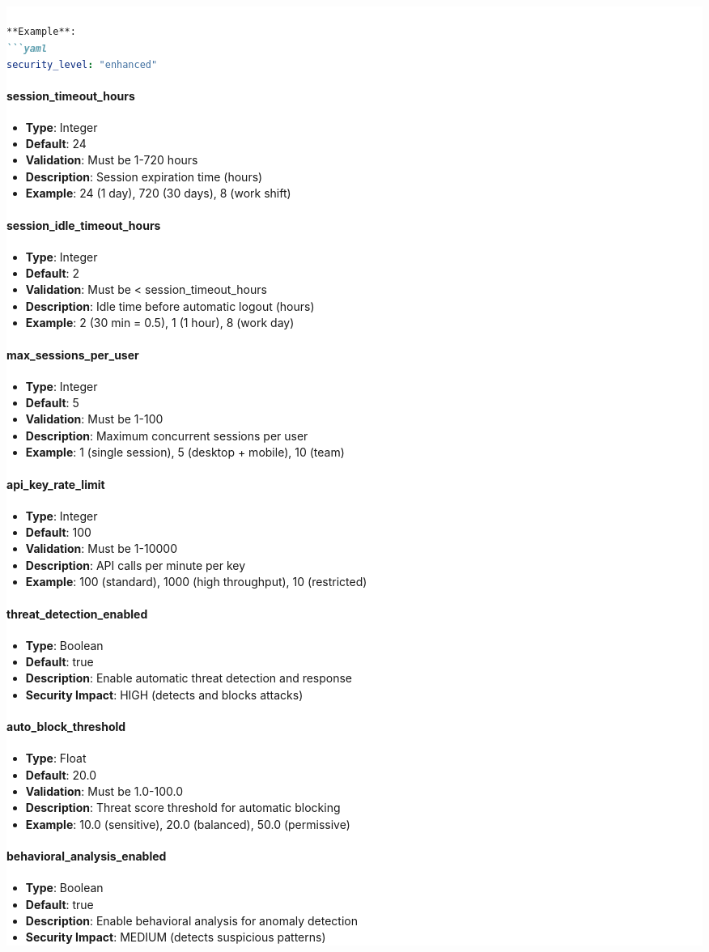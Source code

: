 ```markdown

**Example**:
```yaml
security_level: "enhanced"
```

#### session_timeout_hours
- **Type**: Integer
- **Default**: 24
- **Validation**: Must be 1-720 hours
- **Description**: Session expiration time (hours)
- **Example**: 24 (1 day), 720 (30 days), 8 (work shift)

#### session_idle_timeout_hours
- **Type**: Integer
- **Default**: 2
- **Validation**: Must be < session_timeout_hours
- **Description**: Idle time before automatic logout (hours)
- **Example**: 2 (30 min = 0.5), 1 (1 hour), 8 (work day)

#### max_sessions_per_user
- **Type**: Integer
- **Default**: 5
- **Validation**: Must be 1-100
- **Description**: Maximum concurrent sessions per user
- **Example**: 1 (single session), 5 (desktop + mobile), 10 (team)

#### api_key_rate_limit
- **Type**: Integer
- **Default**: 100
- **Validation**: Must be 1-10000
- **Description**: API calls per minute per key
- **Example**: 100 (standard), 1000 (high throughput), 10 (restricted)

#### threat_detection_enabled
- **Type**: Boolean
- **Default**: true
- **Description**: Enable automatic threat detection and response
- **Security Impact**: HIGH (detects and blocks attacks)

#### auto_block_threshold
- **Type**: Float
- **Default**: 20.0
- **Validation**: Must be 1.0-100.0
- **Description**: Threat score threshold for automatic blocking
- **Example**: 10.0 (sensitive), 20.0 (balanced), 50.0 (permissive)

#### behavioral_analysis_enabled
- **Type**: Boolean
- **Default**: true
- **Description**: Enable behavioral analysis for anomaly detection
- **Security Impact**: MEDIUM (detects suspicious patterns)
